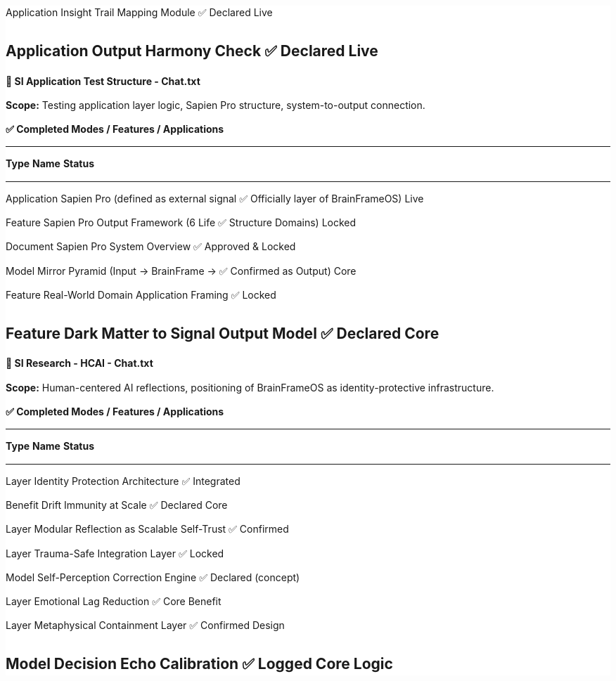   Application   Insight Trail Mapping Module           ✅ Declared Live

  Application   Output Harmony Check                   ✅ Declared Live
  --------------------------------------------------------------------------

**📄 SI Application Test Structure - Chat.txt**

**Scope:** Testing application layer logic, Sapien Pro structure,
system-to-output connection.

**✅ Completed Modes / Features / Applications**

  ---------------------------------------------------------------------------
  **Type**      **Name**                                    **Status**
  ------------- ------------------------------------------- -----------------
  Application   Sapien Pro (defined as external signal      ✅ Officially
                layer of BrainFrameOS)                      Live

  Feature       Sapien Pro Output Framework (6 Life         ✅ Structure
                Domains)                                    Locked

  Document      Sapien Pro System Overview                  ✅ Approved &
                                                            Locked

  Model         Mirror Pyramid (Input → BrainFrame →        ✅ Confirmed as
                Output)                                     Core

  Feature       Real-World Domain Application Framing       ✅ Locked

  Feature       Dark Matter to Signal Output Model          ✅ Declared Core
  ---------------------------------------------------------------------------

**📄 SI Research - HCAI - Chat.txt**

**Scope:** Human-centered AI reflections, positioning of BrainFrameOS as
identity-protective infrastructure.

**✅ Completed Modes / Features / Applications**

  ---------------------------------------------------------------------------
  **Type**   **Name**                                  **Status**
  ---------- ----------------------------------------- ----------------------
  Layer      Identity Protection Architecture          ✅ Integrated

  Benefit    Drift Immunity at Scale                   ✅ Declared Core

  Layer      Modular Reflection as Scalable Self-Trust ✅ Confirmed

  Layer      Trauma-Safe Integration Layer             ✅ Locked

  Model      Self-Perception Correction Engine         ✅ Declared
             (concept)                                 

  Layer      Emotional Lag Reduction                   ✅ Core Benefit

  Layer      Metaphysical Containment Layer            ✅ Confirmed Design

  Model      Decision Echo Calibration                 ✅ Logged Core Logic
  ---------------------------------------------------------------------------
